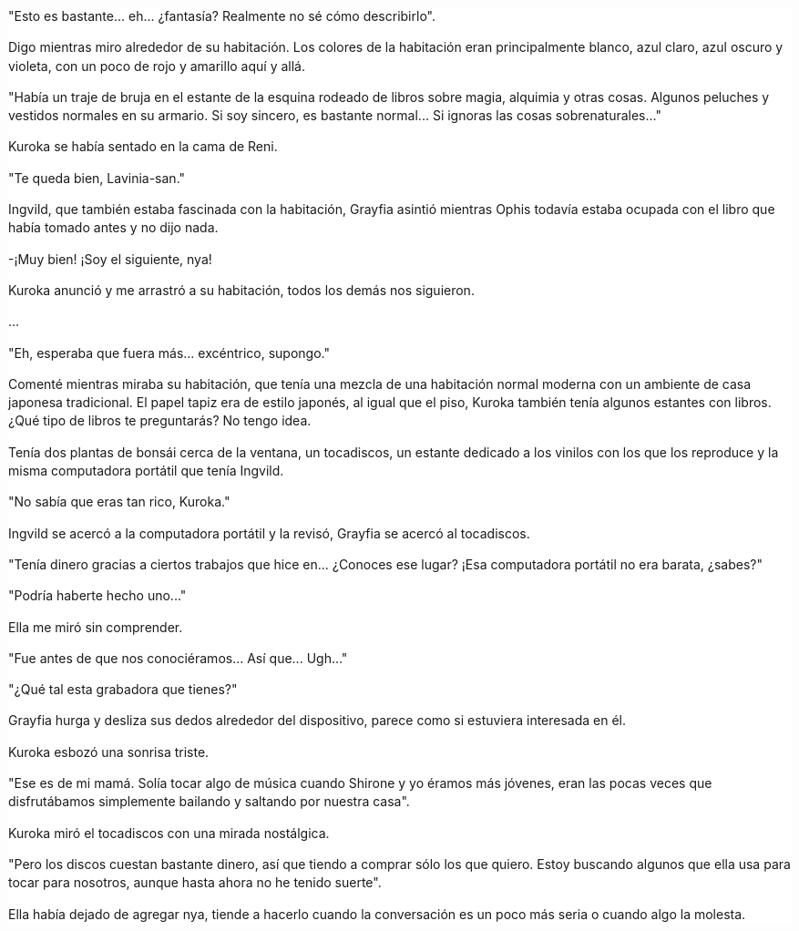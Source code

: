 "Esto es bastante... eh... ¿fantasía? Realmente no sé cómo describirlo".

Digo mientras miro alrededor de su habitación. Los colores de la habitación eran principalmente blanco, azul claro, azul oscuro y violeta, con un poco de rojo y amarillo aquí y allá.

"Había un traje de bruja en el estante de la esquina rodeado de libros sobre magia, alquimia y otras cosas. Algunos peluches y vestidos normales en su armario. Si soy sincero, es bastante normal... Si ignoras las cosas sobrenaturales..."

Kuroka se había sentado en la cama de Reni.

"Te queda bien, Lavinia-san."

Ingvild, que también estaba fascinada con la habitación, Grayfia asintió mientras Ophis todavía estaba ocupada con el libro que había tomado antes y no dijo nada.

-¡Muy bien! ¡Soy el siguiente, nya!

Kuroka anunció y me arrastró a su habitación, todos los demás nos siguieron.

…

"Eh, esperaba que fuera más... excéntrico, supongo."

Comenté mientras miraba su habitación, que tenía una mezcla de una habitación normal moderna con un ambiente de casa japonesa tradicional. El papel tapiz era de estilo japonés, al igual que el piso, Kuroka también tenía algunos estantes con libros. ¿Qué tipo de libros te preguntarás? No tengo idea.

Tenía dos plantas de bonsái cerca de la ventana, un tocadiscos, un estante dedicado a los vinilos con los que los reproduce y la misma computadora portátil que tenía Ingvild.

"No sabía que eras tan rico, Kuroka."

Ingvild se acercó a la computadora portátil y la revisó, Grayfia se acercó al tocadiscos.

"Tenía dinero gracias a ciertos trabajos que hice en... ¿Conoces ese lugar? ¡Esa computadora portátil no era barata, ¿sabes?"

"Podría haberte hecho uno..."

Ella me miró sin comprender.

"Fue antes de que nos conociéramos... Así que... Ugh..."

"¿Qué tal esta grabadora que tienes?"

Grayfia hurga y desliza sus dedos alrededor del dispositivo, parece como si estuviera interesada en él.

Kuroka esbozó una sonrisa triste.

"Ese es de mi mamá. Solía ​​tocar algo de música cuando Shirone y yo éramos más jóvenes, eran las pocas veces que disfrutábamos simplemente bailando y saltando por nuestra casa".

Kuroka miró el tocadiscos con una mirada nostálgica.

"Pero los discos cuestan bastante dinero, así que tiendo a comprar sólo los que quiero. Estoy buscando algunos que ella usa para tocar para nosotros, aunque hasta ahora no he tenido suerte".

Ella había dejado de agregar nya, tiende a hacerlo cuando la conversación es un poco más seria o cuando algo la molesta.
